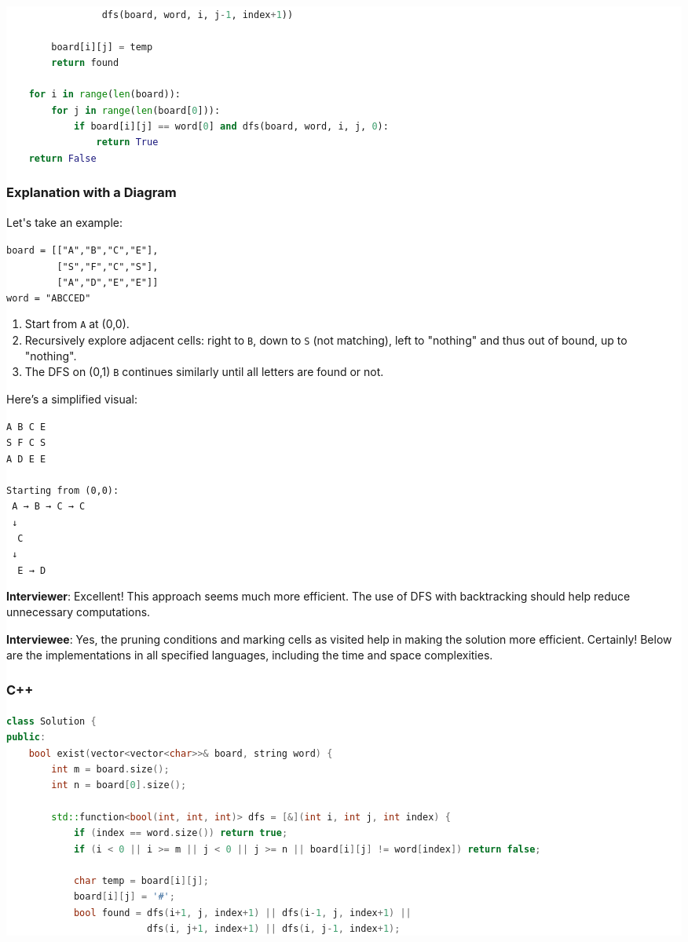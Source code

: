 ```python
                 dfs(board, word, i, j-1, index+1))
        
        board[i][j] = temp
        return found
    
    for i in range(len(board)):
        for j in range(len(board[0])):
            if board[i][j] == word[0] and dfs(board, word, i, j, 0):
                return True
    return False
```

### Explanation with a Diagram

Let's take an example:
```
board = [["A","B","C","E"],
         ["S","F","C","S"],
         ["A","D","E","E"]]
word = "ABCCED"
```

1. Start from `A` at (0,0).
2. Recursively explore adjacent cells: right to `B`, down to `S` (not matching), left to "nothing" and thus out of bound, up to "nothing".
3. The DFS on (0,1) `B` continues similarly until all letters are found or not.
  
Here’s a simplified visual:

```
A B C E
S F C S
A D E E

Starting from (0,0):
 A → B → C → C
 ↓
  C
 ↓
  E → D
```

**Interviewer**: Excellent! This approach seems much more efficient. The use of DFS with backtracking should help reduce unnecessary computations.

**Interviewee**: Yes, the pruning conditions and marking cells as visited help in making the solution more efficient.
Certainly! Below are the implementations in all specified languages, including the time and space complexities.

### C++
```cpp
class Solution {
public:
    bool exist(vector<vector<char>>& board, string word) {
        int m = board.size();
        int n = board[0].size();
        
        std::function<bool(int, int, int)> dfs = [&](int i, int j, int index) {
            if (index == word.size()) return true;
            if (i < 0 || i >= m || j < 0 || j >= n || board[i][j] != word[index]) return false;
            
            char temp = board[i][j];
            board[i][j] = '#';
            bool found = dfs(i+1, j, index+1) || dfs(i-1, j, index+1) ||
                         dfs(i, j+1, index+1) || dfs(i, j-1, index+1);
```